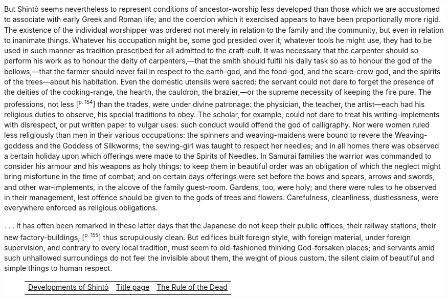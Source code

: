 But Shintô seems nevertheless to represent conditions of ancestor-worship less developed than those which we are accustomed to associate with early Greek and Roman life; and the coercion which it exercised appears to have been proportionally more rigid. The existence of the individual worshipper was ordered not merely in relation to the family and the community, but even in relation to inanimate things. Whatever his occupation might be, some god presided over it; whatever tools he might use, they had to be used in such manner as tradition prescribed for all admitted to the craft-cult. It was necessary that the carpenter should so perform his work as to honour the deity of carpenters,—that the smith should fulfil his daily task so as to honour the god of the bellows,—that the farmer should never fail in respect to the earth-god, and the food-god, and the scare-crow god, and the spirits of the trees—about his habitation. Even the domestic utensils were sacred: the servant could not dare to forget the presence of the deities of the cooking-range, the hearth, the cauldron, the brazier,—or the supreme necessity of keeping the fire pure. The professions, not less <span id="p154">[<sup><small>p. 154</small></sup>]</span> than the trades, were under divine patronage: the physician, the teacher, the artist—each had his religious duties to observe, his special traditions to obey. The scholar, for example, could not dare to treat his writing-implements with disrespect, or put written paper to vulgar uses: such conduct would offend the god of calligraphy. Nor were women ruled less religiously than men in their various occupations: the spinners and weaving-maidens were bound to revere the Weaving-goddess and the Goddess of Silkworms; the sewing-girl was taught to respect her needles; and in all homes there was observed a certain holiday upon which offerings were made to the Spirits of Needles. In Samurai families the warrior was commanded to consider his armour and his weapons as holy things: to keep them in beautiful order was an obligation of which the neglect might bring misfortune in the time of combat; and on certain days offerings were set before the bows and spears, arrows and swords, and other war-implements, in the alcove of the family guest-room. Gardens, too, were holy; and there were rules to he observed in their management, lest offence should be given to the gods of trees and flowers. Carefulness, cleanliness, dustlessness, were everywhere enforced as religious obligations.

. . . It has often been remarked in these latter days that the Japanese do not keep their public offices, their railway stations, their new factory-buildings, <span id="p155">[<sup><small>p. 155</small></sup>]</span> thus scrupulously clean. But edifices built foreign style, with foreign material, under foreign supervision, and contrary to every local tradition, must seem to old-fashioned thinking God-forsaken places; and servants amid such unhallowed surroundings do not feel the invisible about them, the weight of pious custom, the silent claim of beautiful and simple things to human respect.

<figure class="table chapter-navigator">
  <table>
    <tbody>
      <tr>
        <td>
        <a href="/en/book/Shintoism/Japan_An_Attempt_At_Interpretation/Developments_of_Shinto">
          <span class="mdi mdi-arrow-left-drop-circle"></span><span class="pl-2">Developments of Shintô</span>
        </a>
        </td>
        <td>
        <a href="/en/book/Shintoism/Japan_An_Attempt_At_Interpretation">
          <span class="mdi mdi-book-open-variant"></span><span class="pl-2">Title page</span>
        </a>
        </td>
        <td>
        <a href="/en/book/Shintoism/Japan_An_Attempt_At_Interpretation/The_Rule_of_the_Dead">
          <span class="pr-2">The Rule of the Dead</span><span class="mdi mdi-arrow-right-drop-circle"></span>
        </a>
        </td>
      </tr>
    </tbody>
  </table>
</figure>
